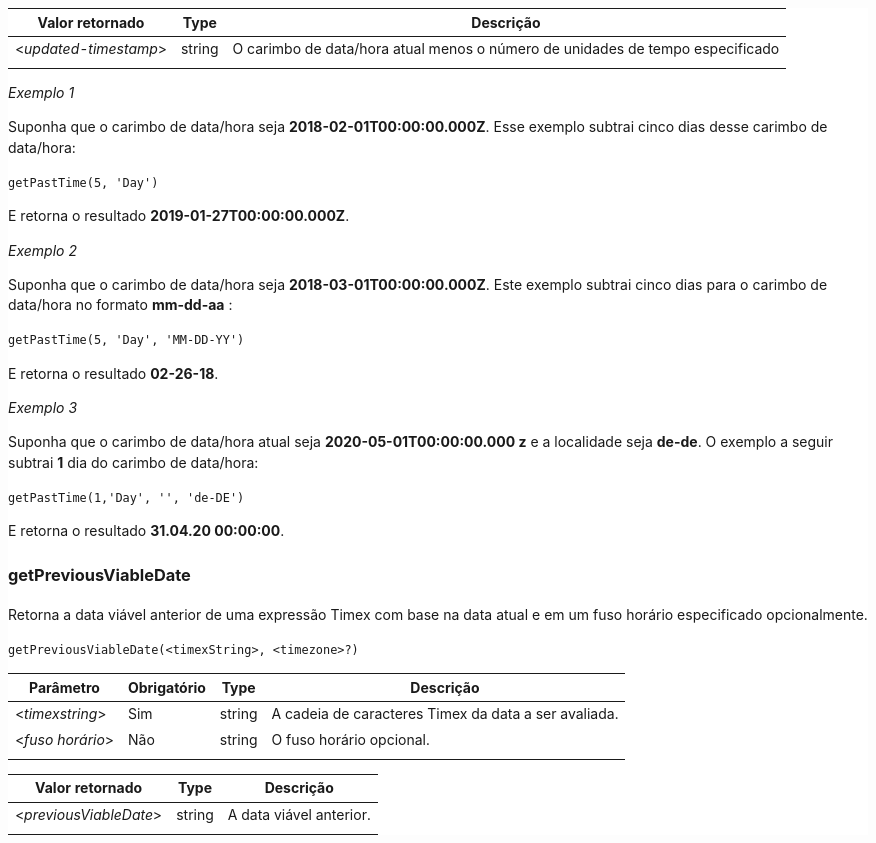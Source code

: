 | Valor retornado | Type | Descrição |
| ------------ | ---- | ----------- |
| <*updated-timestamp*> | string | O carimbo de data/hora atual menos o número de unidades de tempo especificado |
||||

*Exemplo 1*

Suponha que o carimbo de data/hora seja **2018-02-01T00:00:00.000Z**. Esse exemplo subtrai cinco dias desse carimbo de data/hora:

```
getPastTime(5, 'Day')
```

E retorna o resultado **2019-01-27T00:00:00.000Z**.

*Exemplo 2*

Suponha que o carimbo de data/hora seja **2018-03-01T00:00:00.000Z**. Este exemplo subtrai cinco dias para o carimbo de data/hora no formato **mm-dd-aa** :

```
getPastTime(5, 'Day', 'MM-DD-YY')
```

E retorna o resultado **02-26-18**.

*Exemplo 3*

Suponha que o carimbo de data/hora atual seja **2020-05-01T00:00:00.000 z** e a localidade seja **de-de**. O exemplo a seguir subtrai **1** dia do carimbo de data/hora:

```
getPastTime(1,'Day', '', 'de-DE')
```

E retorna o resultado **31.04.20 00:00:00**.

<a name="getPreviousViableDate"></a>

### <a name="getpreviousviabledate"></a>getPreviousViableDate

Retorna a data viável anterior de uma expressão Timex com base na data atual e em um fuso horário especificado opcionalmente.

```
getPreviousViableDate(<timexString>, <timezone>?)
```

| Parâmetro | Obrigatório | Type | Descrição |
| --------- | -------- | ---- | ----------- |
| <*timexstring*> | Sim | string | A cadeia de caracteres Timex da data a ser avaliada. |
| <*fuso horário*> | Não | string | O fuso horário opcional. |
|||||

| Valor retornado | Type | Descrição |
| ------------ | ---- | ----------- |
| <*previousViableDate*> | string | A data viável anterior. |
||||
